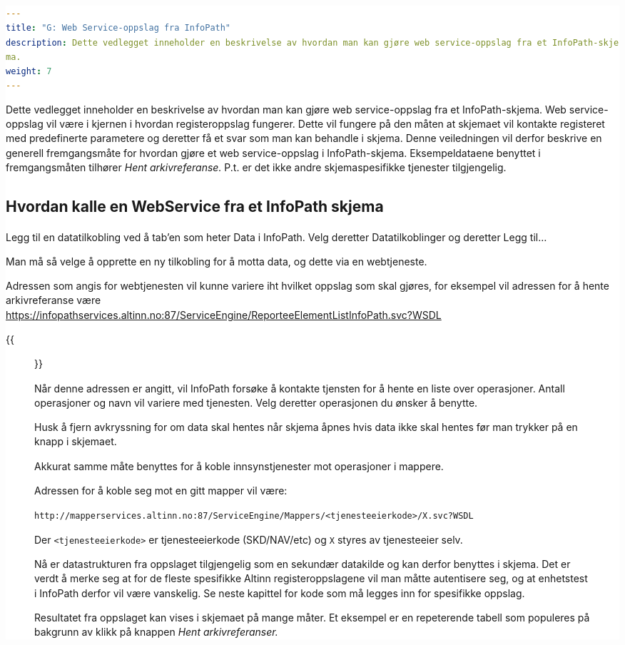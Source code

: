 ```yaml
---
title: "G: Web Service-oppslag fra InfoPath"
description: Dette vedlegget inneholder en beskrivelse av hvordan man kan gjøre web service-oppslag fra et InfoPath-skjema.
weight: 7
---
```


Dette vedlegget inneholder en beskrivelse av hvordan man kan gjøre web service-oppslag fra et InfoPath-skjema. Web service-oppslag vil være
i kjernen i hvordan registeroppslag fungerer. Dette vil fungere på den måten at skjemaet vil kontakte registeret med predefinerte parametere
og deretter få et svar som man kan behandle i skjema. Denne veiledningen vil derfor beskrive en generell fremgangsmåte for hvordan gjøre et
web service-oppslag i InfoPath-skjema. Eksempeldataene benyttet i fremgangsmåten tilhører *Hent arkivreferanse.* P.t. er det ikke andre
skjemaspesifikke tjenester tilgjengelig.

## Hvordan kalle en WebService fra et InfoPath skjema

Legg til en datatilkobling ved å tab’en som heter Data i InfoPath. Velg deretter Datatilkoblinger og deretter Legg til…

Man må så velge å opprette en ny tilkobling for å motta data, og dette via en webtjeneste.

Adressen som angis for webtjenesten vil kunne variere iht hvilket oppslag som skal gjøres, for eksempel vil adressen for å hente
arkivreferanse være  
https://infopathservices.altinn.no:87/ServiceEngine/ReporteeElementListInfoPath.svc?WSDL

{{<figure src="/docs/images/guides/tul/ws-hent-arkivreferanse.png?width=700" title="Figur 204 – Hent arkivreferanse" >}}

Når denne adressen er angitt, vil InfoPath forsøke å kontakte tjensten for å hente en liste over operasjoner. Antall operasjoner og navn vil
variere med tjenesten. Velg deretter operasjonen du ønsker å benytte.

Husk å fjern avkryssning for om data skal hentes når skjema åpnes hvis data ikke skal hentes før man trykker på en knapp i skjemaet.

Akkurat samme måte benyttes for å koble innsynstjenester mot operasjoner i mappere.

Adressen for å koble seg mot en gitt mapper vil være:
```
http://mapperservices.altinn.no:87/ServiceEngine/Mappers/<tjenesteeierkode>/X.svc?WSDL
```
Der `<tjenesteeierkode>` er tjenesteeierkode (SKD/NAV/etc) og `X` styres av tjenesteeier selv.

Nå er datastrukturen fra oppslaget tilgjengelig som en sekundær datakilde og kan derfor benyttes i skjema. Det er verdt å merke seg at for
de fleste spesifikke Altinn registeroppslagene vil man måtte autentisere seg, og at enhetstest i InfoPath derfor vil være vanskelig. Se
neste kapittel for kode som må legges inn for spesifikke oppslag.

Resultatet fra oppslaget kan vises i skjemaet på mange måter. Et eksempel er en repeterende tabell som populeres på bakgrunn av klikk på
knappen *Hent arkivreferanser.*
